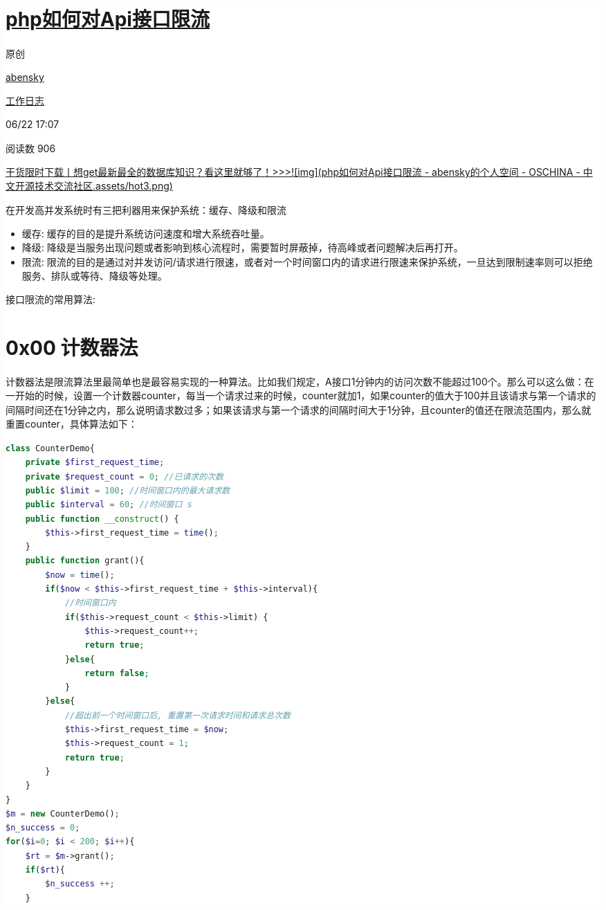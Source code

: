 # [php如何对Api接口限流](https://my.oschina.net/abensky/blog/4319510)

原创

[abensky](https://my.oschina.net/abensky)

[工作日志](https://my.oschina.net/abensky?tab=newest&catalogId=6332203)

06/22 17:07

阅读数 906

[干货限时下载丨想get最新最全的数据库知识？看这里就够了！>>>![img](php如何对Api接口限流 - abensky的个人空间 - OSCHINA - 中文开源技术交流社区.assets/hot3.png)](https://e.cn.miaozhen.com/r/k=2210727&p=7jCTZ&dx=__IPDX__&rt=2&pro=s&ns=__IP__&ni=__IESID__&v=__LOC__&xa=__ADPLATFORM__&tr=__REQUESTID__&o=https://bbs.huaweicloud.com/blogs/221533?utm_source=oschina&utm_medium=banner&utm_campaign=Blog-pdev&utm_content=blog-details-text)

在开发高并发系统时有三把利器用来保护系统：缓存、降级和限流

- 缓存: 缓存的目的是提升系统访问速度和增大系统吞吐量。
- 降级: 降级是当服务出现问题或者影响到核心流程时，需要暂时屏蔽掉，待高峰或者问题解决后再打开。
- 限流: 限流的目的是通过对并发访问/请求进行限速，或者对一个时间窗口内的请求进行限速来保护系统，一旦达到限制速率则可以拒绝服务、排队或等待、降级等处理。

接口限流的常用算法:

# 0x00 计数器法

计数器法是限流算法里最简单也是最容易实现的一种算法。比如我们规定，A接口1分钟内的访问次数不能超过100个。那么可以这么做：在一开始的时候，设置一个计数器counter，每当一个请求过来的时候，counter就加1，如果counter的值大于100并且该请求与第一个请求的间隔时间还在1分钟之内，那么说明请求数过多；如果该请求与第一个请求的间隔时间大于1分钟，且counter的值还在限流范围内，那么就重置counter，具体算法如下：

```php
class CounterDemo{
    private $first_request_time;
    private $request_count = 0; //已请求的次数
    public $limit = 100; //时间窗口内的最大请求数
    public $interval = 60; //时间窗口 s
    public function __construct() {
        $this->first_request_time = time();
    }
    public function grant(){
        $now = time();
        if($now < $this->first_request_time + $this->interval){
            //时间窗口内
            if($this->request_count < $this->limit) {
                $this->request_count++;
                return true;
            }else{
                return false;
            }
        }else{
            //超出前一个时间窗口后, 重置第一次请求时间和请求总次数
            $this->first_request_time = $now;
            $this->request_count = 1;
            return true;
        }
    }
}
$m = new CounterDemo();
$n_success = 0;
for($i=0; $i < 200; $i++){
    $rt = $m->grant();
    if($rt){
        $n_success ++;
    }
```